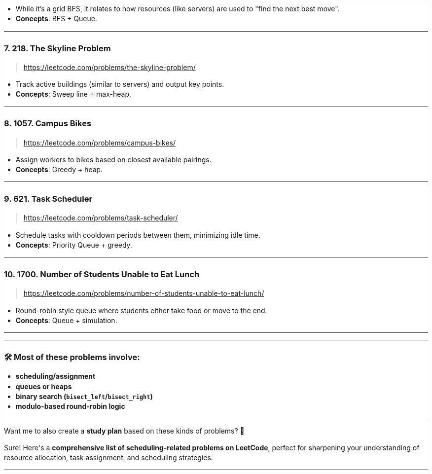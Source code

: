 - While it’s a grid BFS, it relates to how resources (like servers) are used to "find the next best move".
- **Concepts**: BFS + Queue.

---

### **7. 218. The Skyline Problem**  
> https://leetcode.com/problems/the-skyline-problem/

- Track active buildings (similar to servers) and output key points.
- **Concepts**: Sweep line + max-heap.

---

### **8. 1057. Campus Bikes**  
> https://leetcode.com/problems/campus-bikes/

- Assign workers to bikes based on closest available pairings.
- **Concepts**: Greedy + heap.

---

### **9. 621. Task Scheduler**  
> https://leetcode.com/problems/task-scheduler/

- Schedule tasks with cooldown periods between them, minimizing idle time.
- **Concepts**: Priority Queue + greedy.

---

### **10. 1700. Number of Students Unable to Eat Lunch**  
> https://leetcode.com/problems/number-of-students-unable-to-eat-lunch/

- Round-robin style queue where students either take food or move to the end.
- **Concepts**: Queue + simulation.

---

---

### 🛠 Most of these problems involve:
- **scheduling/assignment**
- **queues or heaps**
- **binary search (`bisect_left`/`bisect_right`)**
- **modulo-based round-robin logic**

---

Want me to also create a **study plan** based on these kinds of problems? 🚀

Sure! Here's a **comprehensive list of scheduling-related problems on LeetCode**, perfect for sharpening your understanding of resource allocation, task assignment, and scheduling strategies.

---
